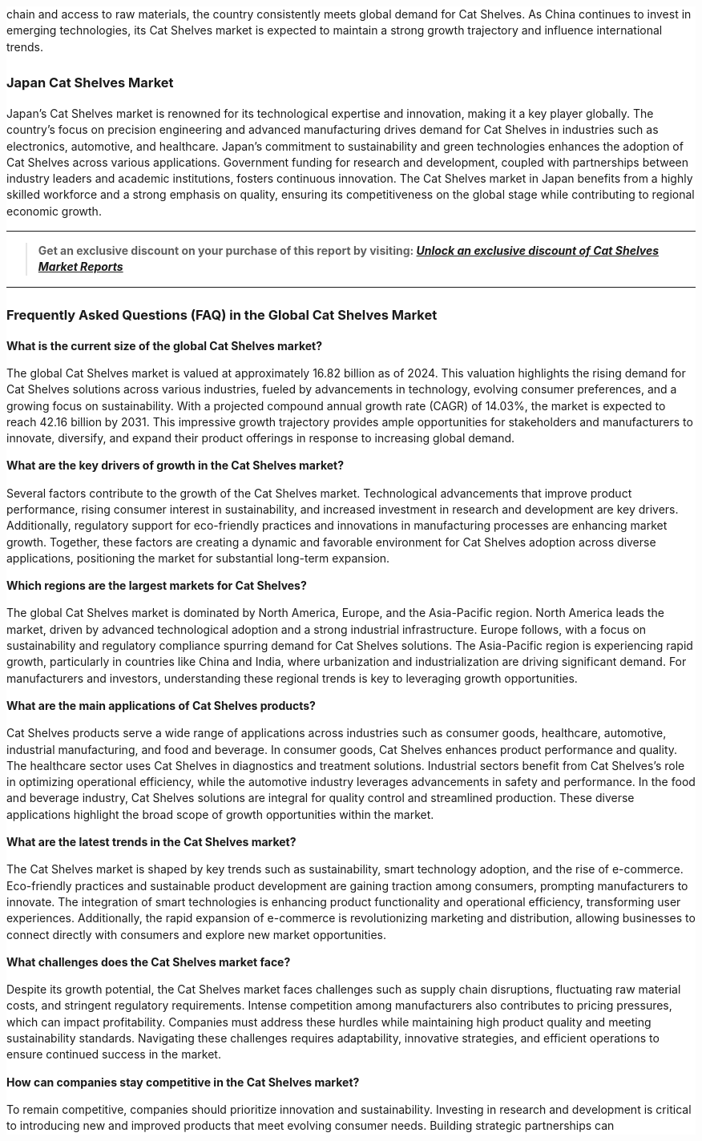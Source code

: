 chain and access to raw materials, the country consistently meets global demand for Cat Shelves. As China continues to invest in emerging technologies, its Cat Shelves market is expected to maintain a strong growth trajectory and influence international trends.</p><h3>Japan Cat Shelves Market</h3><p>Japan&rsquo;s Cat Shelves market is renowned for its technological expertise and innovation, making it a key player globally. The country&rsquo;s focus on precision engineering and advanced manufacturing drives demand for Cat Shelves in industries such as electronics, automotive, and healthcare. Japan&rsquo;s commitment to sustainability and green technologies enhances the adoption of Cat Shelves across various applications. Government funding for research and development, coupled with partnerships between industry leaders and academic institutions, fosters continuous innovation. The Cat Shelves market in Japan benefits from a highly skilled workforce and a strong emphasis on quality, ensuring its competitiveness on the global stage while contributing to regional economic growth.</p><hr /><blockquote><p><strong>Get an exclusive discount on your purchase of this report by visiting: <em><a href="://marketresearchpulse.com/ask-for-discount/116280?utm_source=Github&amp;utm_medium=023">Unlock an exclusive discount of Cat Shelves Market Reports</a></em>&nbsp;</strong></p></blockquote><hr /><h3>Frequently Asked Questions (FAQ) in the Global Cat Shelves Market</h3><p><strong>What is the current size of the global Cat Shelves market?</strong></p><p>The global Cat Shelves market is valued at approximately 16.82 billion as of 2024. This valuation highlights the rising demand for Cat Shelves solutions across various industries, fueled by advancements in technology, evolving consumer preferences, and a growing focus on sustainability. With a projected compound annual growth rate (CAGR) of 14.03%, the market is expected to reach 42.16 billion by 2031. This impressive growth trajectory provides ample opportunities for stakeholders and manufacturers to innovate, diversify, and expand their product offerings in response to increasing global demand.</p><p><strong>What are the key drivers of growth in the Cat Shelves market?</strong></p><p>Several factors contribute to the growth of the Cat Shelves market. Technological advancements that improve product performance, rising consumer interest in sustainability, and increased investment in research and development are key drivers. Additionally, regulatory support for eco-friendly practices and innovations in manufacturing processes are enhancing market growth. Together, these factors are creating a dynamic and favorable environment for Cat Shelves adoption across diverse applications, positioning the market for substantial long-term expansion.</p><p><strong>Which regions are the largest markets for Cat Shelves?</strong></p><p>The global Cat Shelves market is dominated by North America, Europe, and the Asia-Pacific region. North America leads the market, driven by advanced technological adoption and a strong industrial infrastructure. Europe follows, with a focus on sustainability and regulatory compliance spurring demand for Cat Shelves solutions. The Asia-Pacific region is experiencing rapid growth, particularly in countries like China and India, where urbanization and industrialization are driving significant demand. For manufacturers and investors, understanding these regional trends is key to leveraging growth opportunities.</p><p><strong>What are the main applications of Cat Shelves products?</strong></p><p>Cat Shelves products serve a wide range of applications across industries such as consumer goods, healthcare, automotive, industrial manufacturing, and food and beverage. In consumer goods, Cat Shelves enhances product performance and quality. The healthcare sector uses Cat Shelves in diagnostics and treatment solutions. Industrial sectors benefit from Cat Shelves&rsquo;s role in optimizing operational efficiency, while the automotive industry leverages advancements in safety and performance. In the food and beverage industry, Cat Shelves solutions are integral for quality control and streamlined production. These diverse applications highlight the broad scope of growth opportunities within the market.</p><p><strong>What are the latest trends in the Cat Shelves market?</strong></p><p>The Cat Shelves market is shaped by key trends such as sustainability, smart technology adoption, and the rise of e-commerce. Eco-friendly practices and sustainable product development are gaining traction among consumers, prompting manufacturers to innovate. The integration of smart technologies is enhancing product functionality and operational efficiency, transforming user experiences. Additionally, the rapid expansion of e-commerce is revolutionizing marketing and distribution, allowing businesses to connect directly with consumers and explore new market opportunities.</p><p><strong>What challenges does the Cat Shelves market face?</strong></p><p>Despite its growth potential, the Cat Shelves market faces challenges such as supply chain disruptions, fluctuating raw material costs, and stringent regulatory requirements. Intense competition among manufacturers also contributes to pricing pressures, which can impact profitability. Companies must address these hurdles while maintaining high product quality and meeting sustainability standards. Navigating these challenges requires adaptability, innovative strategies, and efficient operations to ensure continued success in the market.</p><p><strong>How can companies stay competitive in the Cat Shelves market?</strong></p><p>To remain competitive, companies should prioritize innovation and sustainability. Investing in research and development is critical to introducing new and improved products that meet evolving consumer needs. Building strategic partnerships can